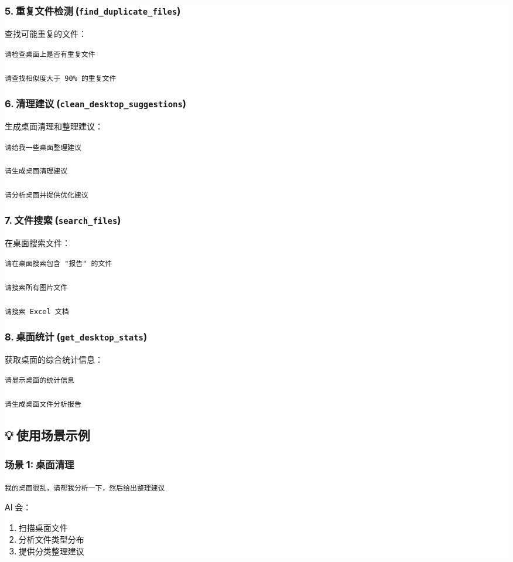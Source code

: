 ### 5. 重复文件检测 (`find_duplicate_files`)

查找可能重复的文件：

```
请检查桌面上是否有重复文件

请查找相似度大于 90% 的重复文件
```

### 6. 清理建议 (`clean_desktop_suggestions`)

生成桌面清理和整理建议：

```
请给我一些桌面整理建议

请生成桌面清理建议

请分析桌面并提供优化建议
```

### 7. 文件搜索 (`search_files`)

在桌面搜索文件：

```
请在桌面搜索包含 "报告" 的文件

请搜索所有图片文件

请搜索 Excel 文档
```

### 8. 桌面统计 (`get_desktop_stats`)

获取桌面的综合统计信息：

```
请显示桌面的统计信息

请生成桌面文件分析报告
```

## 💡 使用场景示例

### 场景 1: 桌面清理

```
我的桌面很乱，请帮我分析一下，然后给出整理建议
```

AI 会：
1. 扫描桌面文件
2. 分析文件类型分布
3. 提供分类整理建议

